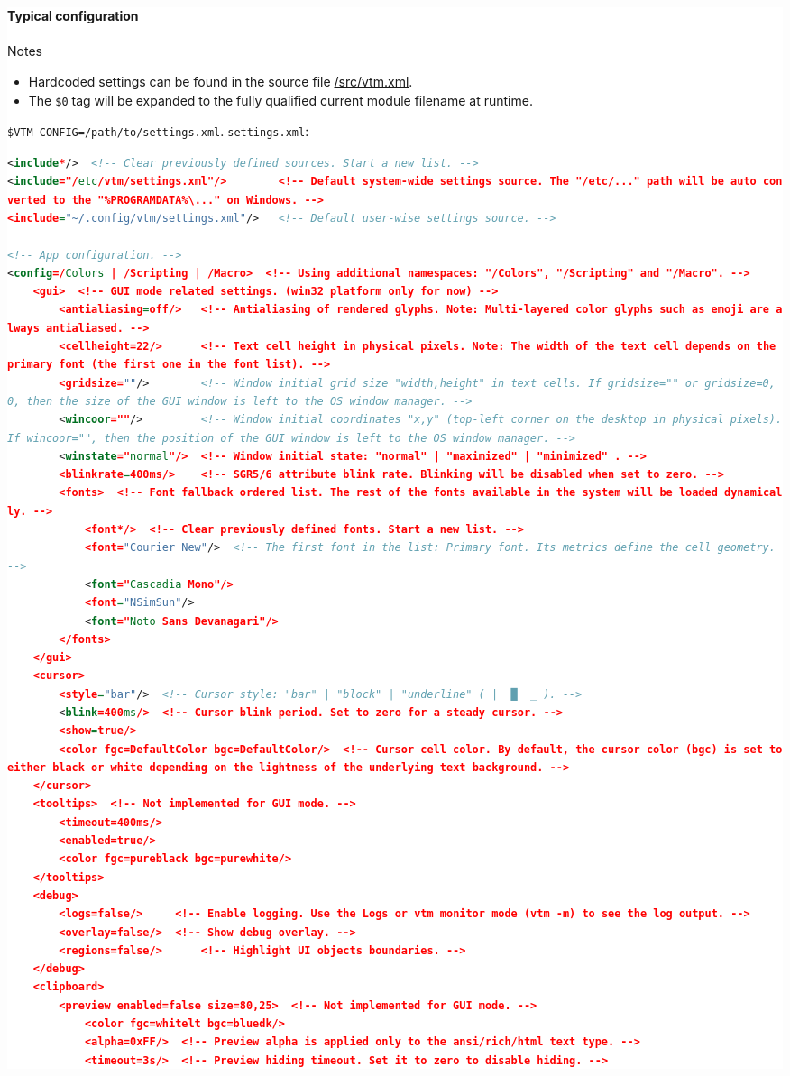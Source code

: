 #### Typical configuration

Notes
- Hardcoded settings can be found in the source file [/src/vtm.xml](../src/vtm.xml).
- The `$0` tag will be expanded to the fully qualified current module filename at runtime.

`$VTM-CONFIG=/path/to/settings.xml`.
`settings.xml`:
```xml
<include*/>  <!-- Clear previously defined sources. Start a new list. -->
<include="/etc/vtm/settings.xml"/>        <!-- Default system-wide settings source. The "/etc/..." path will be auto converted to the "%PROGRAMDATA%\..." on Windows. -->
<include="~/.config/vtm/settings.xml"/>   <!-- Default user-wise settings source. -->

<!-- App configuration. -->
<config=/Colors | /Scripting | /Macro>  <!-- Using additional namespaces: "/Colors", "/Scripting" and "/Macro". -->
    <gui>  <!-- GUI mode related settings. (win32 platform only for now) -->
        <antialiasing=off/>   <!-- Antialiasing of rendered glyphs. Note: Multi-layered color glyphs such as emoji are always antialiased. -->
        <cellheight=22/>      <!-- Text cell height in physical pixels. Note: The width of the text cell depends on the primary font (the first one in the font list). -->
        <gridsize=""/>        <!-- Window initial grid size "width,height" in text cells. If gridsize="" or gridsize=0,0, then the size of the GUI window is left to the OS window manager. -->
        <wincoor=""/>         <!-- Window initial coordinates "x,y" (top-left corner on the desktop in physical pixels). If wincoor="", then the position of the GUI window is left to the OS window manager. -->
        <winstate="normal"/>  <!-- Window initial state: "normal" | "maximized" | "minimized" . -->
        <blinkrate=400ms/>    <!-- SGR5/6 attribute blink rate. Blinking will be disabled when set to zero. -->
        <fonts>  <!-- Font fallback ordered list. The rest of the fonts available in the system will be loaded dynamically. -->
            <font*/>  <!-- Clear previously defined fonts. Start a new list. -->
            <font="Courier New"/>  <!-- The first font in the list: Primary font. Its metrics define the cell geometry. -->
            <font="Cascadia Mono"/>
            <font="NSimSun"/>
            <font="Noto Sans Devanagari"/>
        </fonts>
    </gui>
    <cursor>
        <style="bar"/>  <!-- Cursor style: "bar" | "block" | "underline" ( |  █  _ ). -->
        <blink=400ms/>  <!-- Cursor blink period. Set to zero for a steady cursor. -->
        <show=true/>
        <color fgc=DefaultColor bgc=DefaultColor/>  <!-- Cursor cell color. By default, the cursor color (bgc) is set to either black or white depending on the lightness of the underlying text background. -->
    </cursor>
    <tooltips>  <!-- Not implemented for GUI mode. -->
        <timeout=400ms/>
        <enabled=true/>
        <color fgc=pureblack bgc=purewhite/>
    </tooltips>
    <debug>
        <logs=false/>     <!-- Enable logging. Use the Logs or vtm monitor mode (vtm -m) to see the log output. -->
        <overlay=false/>  <!-- Show debug overlay. -->
        <regions=false/>      <!-- Highlight UI objects boundaries. -->
    </debug>
    <clipboard>
        <preview enabled=false size=80,25>  <!-- Not implemented for GUI mode. -->
            <color fgc=whitelt bgc=bluedk/>
            <alpha=0xFF/>  <!-- Preview alpha is applied only to the ansi/rich/html text type. -->
            <timeout=3s/>  <!-- Preview hiding timeout. Set it to zero to disable hiding. -->
```